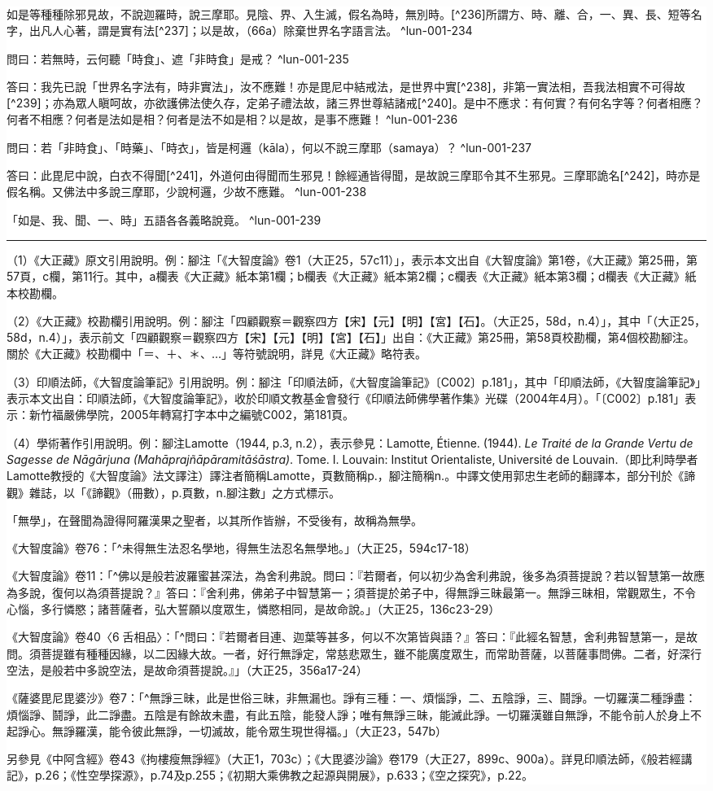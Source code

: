 如是等種種除邪見故，不說迦羅時，說三摩耶。見陰、界、入生滅，假名為時，無別時。[^236]所謂方、時、離、合，一、異、長、短等名字，出凡人心著，謂是實有法[^237]；以是故，（66a）除棄世界名字語言法。 ^lun-001-234

問曰：若無時，云何聽「時食」、遮「非時食」是戒？ ^lun-001-235

答曰：我先已說「世界名字法有，時非實法」，汝不應難！亦是毘尼中結戒法，是世界中實[^238]，非第一實法相，吾我法相實不可得故[^239]；亦為眾人瞋呵故，亦欲護佛法使久存，定弟子禮法故，諸三界世尊結諸戒[^240]。是中不應求：有何實？有何名字等？何者相應？何者不相應？何者是法如是相？何者是法不如是相？以是故，是事不應難！ ^lun-001-236

問曰：若「非時食」、「時藥」、「時衣」，皆是柯邏（kāla），何以不說三摩耶（samaya）？ ^lun-001-237

答曰：此毘尼中說，白衣不得聞[^241]，外道何由得聞而生邪見！餘經通皆得聞，是故說三摩耶令其不生邪見。三摩耶詭名[^242]，時亦是假名稱。又佛法中多說三摩耶，少說柯邏，少故不應難。 ^lun-001-238

「如是、我、聞、一、時」五語各各義略說竟。 ^lun-001-239

---

[^1]: 【腳注格式說明】

（1）《大正藏》原文引用說明。例：腳注「《大智度論》卷1（大正25，57c11）」，表示本文出自《大智度論》第1卷，《大正藏》第25冊，第57頁，c欄，第11行。其中，a欄表《大正藏》紙本第1欄；b欄表《大正藏》紙本第2欄；c欄表《大正藏》紙本第3欄；d欄表《大正藏》紙本校勘欄。

（2）《大正藏》校勘欄引用說明。例：腳注「四顧觀察＝觀察四方【宋】【元】【明】【宮】【石】。（大正25，58d，n.4）」，其中「（大正25，58d，n.4）」，表示前文「四顧觀察＝觀察四方【宋】【元】【明】【宮】【石】」出自：《大正藏》第25冊，第58頁校勘欄，第4個校勘腳注。
關於《大正藏》校勘欄中「＝、＋、＊、...」等符號說明，詳見《大正藏》略符表。

（3）印順法師，《大智度論筆記》引用說明。例：腳注「印順法師，《大智度論筆記》〔C002〕p.181」，其中「印順法師，《大智度論筆記》」表示本文出自：印順法師，《大智度論筆記》，收於印順文教基金會發行《印順法師佛學著作集》光碟（2004年4月）。「〔C002〕p.181」表示：新竹福嚴佛學院，2005年轉寫打字本中之編號C002，第181頁。

（4）學術著作引用說明。例：腳注Lamotte（1944, p.3,
n.2），表示參見：Lamotte, Étienne. (1944). *Le Traité de la Grande
Vertu de Sagesse de Nāgārjuna (Mahāprajñāpāramitāśāstra)*. Tome.
I. Louvain: Institut Orientaliste, Université de
Louvain.（即比利時學者Lamotte教授的《大智度論》法文譯注）譯注者簡稱Lamotte，頁數簡稱p.，腳注簡稱n.。中譯文使用郭忠生老師的翻譯本，部分刊於《諦觀》雜誌，以「《諦觀》（冊數），p.頁數，n.腳注數」之方式標示。

[^2]: 從＝善【宋】【元】【明】【宮】【石】。（大正25，57d，n.13）

[^3]: 大＝深【宋】【宮】【石】。（大正25，57d，n.14）

[^4]: 盡＝底【宋】【元】【明】【宮】【石】。（大正25，57d，n.15）

[^5]: 般若波羅蜜唯佛究竟無礙。（印順法師，《大智度論筆記》〔C027〕p.230）

[^6]: 等＝子【元】【明】【聖】。（大正25，57d，n.16）

[^7]: 有無＝無有【聖】。（大正25，57d，n.17）

[^8]: 實相：佛所尊重法。（印順法師，《大智度論筆記》〔C003〕p.185）

[^9]: 「學」，「學人」，即「有學」，在聲聞之四向四果中，前四向三果為有學聖者。

「無學」，在聲聞為證得阿羅漢果之聖者，以其所作皆辦，不受後有，故稱為無學。

《大智度論》卷76：「^未得無生法忍名學地，得無生法忍名無學地。」（大正25，594c17-18）

[^10]: 已＝以【聖】。（大正25，57d，n.18）

[^11]: 亦＝已【宋】【元】【明】【宮】。（大正25，57d，n.19）

[^12]: ［北周］慧影，《大智度論疏》卷1：「^以三毒為諸見根本，今三毒已盡，諸見亦亡，故云我所既滅根以除。」（卍新續藏46，795c17-18）

[^13]: 「無諍空行須菩提」，須菩提是釋尊聲聞弟子中無諍三昧第一及解空第一。

《大智度論》卷11：「^佛以是般若波羅蜜甚深法，為舍利弗說。問曰：『若爾者，何以初少為舍利弗說，後多為須菩提說？若以智慧第一故應為多說，復何以為須菩提說？』答曰：『舍利弗，佛弟子中智慧第一；須菩提於弟子中，得無諍三昧最第一。無諍三昧相，常觀眾生，不令心惱，多行憐愍；諸菩薩者，弘大誓願以度眾生，憐愍相同，是故命說。」（大正25，136c23-29）

《大智度論》卷40〈6
舌相品〉：「^問曰：『若爾者目連、迦葉等甚多，何以不次第皆與語？』答曰：『此經名智慧，舍利弗智慧第一，是故問。須菩提雖有種種因緣，以二因緣大故。一者，好行無諍定，常慈悲眾生，雖不能廣度眾生，而常助菩薩，以菩薩事問佛。二者，好深行空法，是般若中多說空法，是故命須菩提說。』」（大正25，356a17-24）

《薩婆毘尼毘婆沙》卷7：「^無諍三昧，此是世俗三昧，非無漏也。諍有三種：一、煩惱諍，二、五陰諍，三、鬪諍。一切羅漢二種諍盡：煩惱諍、鬪諍，此二諍盡。五陰是有餘故未盡，有此五陰，能發人諍；唯有無諍三昧，能滅此諍。一切羅漢雖自無諍，不能令前人於身上不起諍心。無諍羅漢，能令彼此無諍，一切滅故，能令眾生現世得福。」（大正23，547b）

另參見《中阿含經》卷43《拘樓瘦無諍經》（大正1，703c）；《大毘婆沙論》卷179（大正27，899c、900a）。詳見印順法師，《般若經講記》，p.26；《性空學探源》，p.74及p.255；《初期大乘佛教之起源與開展》，p.633；《空之探究》，p.22。


[^14]: 《大智度論疏》卷1：「^我今如力者，即是隨力。明波若實相之法，平等大慧，唯佛乃窮；其理玄遠，非義所測。然我今日既欲宣通此法，齊我所知，隨力隨分欲演斯指，故云如力等也。」（卍新續藏46，797b6-9）
[^15]: 《大智度論疏》卷1：「^大智彼岸實相義者，大智，即是摩訶波若，故云大智；彼岸者，即是波羅蜜；實相者，即是常住波若；義者，是第一義。」（卍新續藏46，797b10-12）
[^16]: 順＝慎【聖】。（大正25，57d，n.20）
[^17]: 參見Lamotte（1944, p.4,
[^18]: 參見Lamotte（1944, p.5,
[^19]: 參見《摩訶般若波羅蜜經》卷1〈1 序品〉（大正8，217c-218a）。
[^20]: 四顧觀察＝觀察四方【宋】【元】【明】【宮】【石】。（大正25，58d，n.4）
[^21]: 參見Lamotte（1944, p.6, n.3）：《中部》III, p.123；《長部》II,
[^22]: （1）伎：6.古代指百戲雜技藝人，7.指以音樂歌舞為業的女子。（《漢語大詞典》（一），漢語大詞典編輯委員會、漢語大詞典編纂處，上海：漢語大詞典出版社，2003年2月，第2版，p.1178）
[^23]: 參見Lamotte（1944, p.10,
[^24]: 被＝鞁【元】【明】。（大正25，58d，n.8）
[^25]: 以＝持【宋】【元】【明】【宮】【石】，＝時【聖】。（大正25，58d，n.10）
[^26]: 貿：1.交易，交換，2.變換，改變。（《漢語大詞典》（十），p.170）
[^27]: 勸請說法者：欲、色諸天。（印順法師，《大智度論筆記》〔C002〕p.183）
[^28]: 受請說法：本願、慈悲。（印順法師，《大智度論筆記》〔C002〕p.184）
[^29]: 參見Lamotte（1944, p.13,
[^30]: 實相：清淨如空，無量無數。（印順法師，《大智度論筆記》〔C002〕p.184）
[^31]: 授＝拔【宋】【元】【明】【宮】。（大正25，58d，n.21）
[^32]: 參見《摩訶般若波羅蜜經》卷1〈1 序品〉（大正8，217b）。
[^33]: 參見Lamotte（1944, p.15,
[^34]: 覆護：保護，庇佑。（《漢語大詞典》（八），p.772）
[^35]: 一發＝發一【宋】【元】【明】【宮】【聖】【石】。（大正25，58d，n.33）
[^36]: 出處待考。
[^37]: 十力：1、處非處智力，2、業異熟智力，3、靜慮、解脫、等持、等至智力，4、根勝劣智力，5、種種勝解智力，6、種種界智力，7、遍趣行智力，8、宿住隨念智力，9、死生智力，10、漏盡智力。參見《大智度論》卷24（大正25，235c-241b）
[^38]: 四無所畏：1、說一切智無所畏（諸法現等覺無畏），2、說漏盡無所畏，3、說障道無所畏，4、說盡苦道無所畏。參見《大智度論》卷25（大正25，241b24-246a22）
[^39]: 參見《摩訶般若波羅蜜經》卷5〈19 廣乘品〉（大正8，255b-c）。
[^40]: 「三十七道品」，分七大類：
[^41]: 恣：2.聽任，任憑。3.滿足，盡情。（《漢語大詞典》（七），p.505）
[^42]: 《雜阿含經》卷15（389經）（大正2，105a-b）。
[^43]: 佛身：佛身不可思議。（印順法師，《大智度論筆記》〔C002〕p.183）
[^44]: 參見《大智度論》卷35：「^眾生有佛無佛常識梵天，以梵天為世間祖父，為世人故說梵天。」（大正25，315c5-7）
[^45]: 參見Lamotte（1944, p.18,
[^46]: 其＝佛【宋】【元】【明】【宮】【聖】【石】。（大正25，58d，n.45）
[^47]: （1）唐：3.引申為徒然，白白地。《百喻經‧為婦貿鼻喻》："唐使其婦受大痛苦。"唐玄奘《大唐西域記‧拘尸那揭羅國》："汝何守愚，唐勞羽翮？"（《漢語大詞典》（三），p.366）
[^48]: （1）敷（ㄈㄨ）：生長，開放。（《漢語大字典》（二），p.1473。漢語大字典編輯委員會，湖北辭書出版社、四川辭書出版社，1988年7月1版）
[^49]: 佛身：佛身光明音響功德無量。（印順法師，《大智度論筆記》〔C002〕p.182）
[^50]: 參見Lamotte（1944, p.19,
[^51]: 餔（ㄅㄨ）：5.給食，喂食。《國語‧越語上》："國之孺子之遊者，無不餔也。"《漢書‧高帝紀上》："有一老父過請飲呂后因餔之。"顏師古注："以食食人亦謂之餔。"王闓運《莫姬哀詞》："梁山千里，正月寒颸，臥輜咯血，乞乳餔孩。"（《漢語大詞典》（十二），p.539）
[^52]: 四威儀：行、住、坐、臥。（印順法師，《大智度論筆記》〔D020〕p.265）
[^53]: 人法：坐臥行住，言談語默。（印順法師，《大智度論筆記》〔D020〕p.265）
[^54]: 生死肉身：結使業所牽，不得自在。（印順法師，《大智度論筆記》〔D020〕p.265）
[^55]: 嬉戲：遊戲，玩樂。《史記‧律書》："自年六七十翁亦未嘗至市井，游敖嬉戲如小兒狀。"（《漢語大詞典》（四），p.408）
[^56]: 術藝：2.技術，技能。（《漢語大詞典》（三），p.984）
[^57]: 服御：1.指服飾車馬器用之類。《史記‧孝文本紀》："帝加惠，令諸侯毋入貢，弛山澤，減諸服御狗馬，損郎吏員，發倉庾以振貧民。"唐沈既濟《枕中記》："衣裝服馭，日益鮮盛。"2.謂駕馭車馬。《荀子‧王霸》："王良、造父，善服馭者也。"南朝宋顏延之《赭白馬賦》："服御順志，馳驟合度。"（《漢語大詞典》（六），p.1203）
[^58]: 佛身：佛身無數，過諸世間，為眾生故，現如凡人。（印順法師，《大智度論筆記》〔C002〕p.182）
[^59]: 參考《別譯雜阿含經》卷7（127經）（大正2，421c-422c）；《中阿含經》卷43（169經）《拘樓瘦無諍經》（大正1，701b-703c）。
[^60]: 參見Lamotte（1944, p.24,
[^61]: 〔阿〕－【宮】【聖】【石】。（大正25，59d，n.21）
[^62]: 參見Lamotte（1944, p.24,
[^63]: 《摩訶般若波羅蜜經》卷13〈46
[^64]: 三乘：聲聞乘、緣覺乘、佛乘。
[^65]: 參見Lamotte（1944, p.25,
[^66]: 印順法師，《印度佛教思想史》，p.126：
[^67]: 參見Lamotte（1944, p.28,
[^68]: 《摩訶般若波羅蜜經》卷2〈4 往生品〉（大正8，227b）。
[^69]: 參見Lamotte（1944, p.29,
[^70]: 南傳《法句經》，157-160頌；《法集要頌經》卷2〈23
[^71]: 參見Lamotte（1944, p.30,
[^72]: 參見Lamotte（1944, p.30, n.2）：《長部》III, p.135；《增支部》II,
[^73]: 參見印順法師，《中觀今論》，pp.221-222。
[^74]: 假名：假名與因緣有異。（印順法師，《大智度論筆記》〔D008〕p.250）
[^75]: 聽：允許。《呂氏春秋‧知士》："靜郭君辭，不得已而受，十日謝病，彊辭，三日而聽。"高誘注："聽，許。"（《漢語大字典》（四），p.2799）
[^76]: 參見Lamotte（1944, p.32, n.1）：《增支部》I,
[^77]: 參見Lamotte（1944, p.32, n.2）：《相應部》II,
[^78]: 常斷：不信後世罪福作惡墮斷，計有我墮常。（印順法師，《大智度論筆記》〔D021〕p.266）
[^79]: 五停心：（1）不淨觀身過失。慈心觀於眾生求好事觀功德。（2）不淨治貪欲。慈心治瞋恚。因緣治邪見。（印順法師，《大智度論筆記》〔D021〕p.266）
[^80]: 參見Lamotte（1944, p.34,
[^81]: 邪見即是愚癡。（印順法師，《大智度論筆記》〔C005〕p.190）
[^82]: 參見Lamotte（1944, p.35, n.2）：《相應部》II, p.92；《長部》II,
[^83]: 相似相續。（印順法師，《大智度論筆記》〔C005〕p.190）
[^84]: 無＝空【宋】【宮】。（大正25，60d，n.36）
[^85]: 參見Lamotte（1944, p.36, n.2）：《中論》卷4〈23
[^86]: 無常非實：法性空故。（印順法師，《大智度論筆記》〔C005〕p.190）
[^87]: 不相應行：立三相，破三相。（印順法師，《大智度論筆記》〔D022〕p.266）
[^88]: 破生住滅：有為則無窮，無為非有為相。（印順法師，《大智度論筆記》〔C026〕p.229）
[^89]: 無常之失：應無行業果報、空中無無常。（印順法師，《大智度論筆記》〔C005〕p.190）
[^90]: 無常、苦、空、無我：是對治悉檀。（印順法師，《大智度論筆記》〔C007〕p.195）
[^91]: 參見Lamotte（1944, p.39,
[^92]: 見＝法【宮】。（大正25，60d，n.59）
[^93]: 見＝法【聖】【石】。（大正25，60d，n.61）
[^94]: 作是論議＝諸有戲論【聖】【石】。（大正25，60d，n.62）
[^95]: 真是愚癡＝皆是大愚【聖】【石】。（大正25，60d，n.363）
[^96]: （若能...癡人）三十字＝（（知此為知實，不知為謗法。不受他法故，是則無智人，諸有戲論者，悉皆是無智））三十字【宋】【元】【明】【宮】。（大正25，60d，n.60）
[^97]: 是見＝見法【宋】【元】【明】【宮】。（大正25，61d，n.1）
[^98]: 此是＝是為【宋】【元】【明】【宮】。（大正25，61d，n.2）
[^99]: 參見Lamotte（1944, p.40,
[^100]: 戲論諍競本，戲論依見生。（印順法師，《大智度論筆記》〔C028〕p.231）
[^101]: 說偈言＝偈說【宋】【元】【明】【宮】，＝說偈【聖】【石】。（大正25，61d，n.4）
[^102]: 〔行者能〕－【聖】。（大正25，61d，n.5）
[^103]: 法＋（於）【聖】。（大正25，61d，n.6）
[^104]: 〔不〕－【石】。（大正25，61d，n.7）
[^105]: 實＋（事）【聖】。（大正25，61d，n.8）
[^106]: （（若爾...人皆））十字＝（（如是則諸有戲論者皆是））十字【宋】【元】【明】【宮】【石】，（（諸自執者皆亦如是））八字【聖】。（大正25，61d，n.9）
[^107]: 〔無智〕－【聖】。（大正25，61d，n.10）
[^108]: 義淨＝實淨【宋】【元】【明】【宮】【石】，＝真實【聖】。（大正25，61d，n.11）
[^109]: 人＋（法）【宋】【元】【明】【宮】【聖】【石】。（大正25，61d，n.12）
[^110]: 〔妄語不淨〕－【聖】。（大正25，61d，n.13）
[^111]: 〔譬〕－【宮】【石】。（大正25，61d，n.14）
[^112]: 〔故治法〕－【宋】【元】【明】【宮】【石】。（大正25，61d，n.15）
[^113]: 〔者〕－【宮】【石】。（大正25，61d，n.16）
[^114]: 為＝弊【宮】【石】。（大正25，61d，n.17）
[^115]: 五熱：古代印度外道苦行之一。即曝曬於烈日下，而於身體四方燃火之苦行。行此苦行之外道，即稱五熱炙身外道。參見（《佛光大辭典》（二），p.1196）及（《佛光大辭典》（四），p.3943）。
[^116]: 犍＝揵【宋】【元】【明】。（大正25，61d，n.18）
[^117]: 此＋（以）【聖】。（大正25，61d，n.19）
[^118]: 皆＝人【宋】【宮】【石】。（大正25，61d，n.20）
[^119]: 龍樹所破：凡夫、外道、犢子、毘曇、方廣。（印順法師，《大智度論筆記》〔C006〕p.191）
[^120]: 法＋（中）【宋】【宮】。（大正25，61d，n.21）
[^121]: 是＋（第五法藏）【聖】。（大正25，61d，n.22）
[^122]: （1）參見印順法師，《永光集》，pp.52-57。
[^123]: 〔神〕－【宮】【聖】【石】。（大正25，61d，n.25）
[^124]: 眾＝陰【聖】。（大正25，61d，n.26）
[^125]: 有＋（自性）【宋】【元】【明】【宮】【石】。（大正25，61d，n.27）
[^126]: 而＋（人）【宋】【元】【明】【宮】【石】。（大正25，61d，n.28）
[^127]: 無人＝不攝【宋】【元】【明】【宮】【石】。（大正25，61d，n.29）
[^128]: 不受餘法此是＝以為【聖】。（大正25，61d，n.31）
[^129]: 法供養自法修行＝供養法自修行法【元】【明】【聖】。（大正25，61d，n.32）
[^130]: 〔他法〕－【聖】。（大正25，61d，n.33）
[^131]: 愛＝受【明】。（大正25，61d，n.37）。（大正25，61d，n.37）
[^132]: 道＋（斷）【元】【明】。（大正25，61d，n.40）
[^133]: 〔諸法實相〕－【宋】【元】【明】【宮】【石】。（大正25，61d，n.41）
[^134]: 《中論》卷3〈18
[^135]: 《中論》卷3〈18
[^136]: 甚深法：第一義悉檀。（印順法師，《大智度論筆記》〔C002〕p.183）
[^137]: Lamotte教授將「先尼婆蹉衢多羅」（Śreṇika
[^138]: 參見Lamotte（1944, p.47, n.1）：《撰集百緣經》卷10〈10
[^139]: 參見Lamotte（1944, p.48,
[^140]: 參見Lamotte（1944, p.48,
[^141]: 「十八大經」：謂印度外道之十八種經書。或作十八種大經、十八種經書、十八大論十八明處。即為四吠陀、六論及八論之合稱。四吠陀為：梨俱吠陀、夜柔吠陀、沙摩吠陀、阿闥婆吠陀。六論為：式叉論、毘伽羅論、柯剌波論、豎底沙論、闡陀論與尼鹿多論。八論為：肩亡婆論（或謂眉亡娑）、那邪毘薩多論、伊底呵婆論、僧佉論、課伽論、陀菟論、揵闥婆論、阿輸論等。（《佛光大辭典》（一），釋慈怡主編，高雄縣：佛光出版社，1989年6月，第5版，p.348）；另參見（《望月仏教大辞典》（三），望月信亨主編，塚本善隆增訂，東京：世界聖典刊行協会，1964年5月，改定第1刷，pp.2360b-2361b）
[^142]: 參見Lamotte（1944, p.48,
[^143]: 參考《雜阿含經》卷33（922經）（大正2，234a-b）之四種良馬。
[^144]: 受＝破【宮】【聖】【石】。（大正25，62d，n.15）
[^145]: （1）濡＝軟【宋】【元】【明】【宮】。（大正25，62d，n.18）
[^146]: 般若：離四句第一義相應。（印順法師，《大智度論筆記》〔C004〕p.186）
[^147]: 二種說法：觀人心、觀法相。（印順法師，《大智度論筆記》〔C006〕p.191）
[^148]: 般若：甚深。（印順法師，《大智度論筆記》〔C004〕p.186）
[^149]: 參見Lamotte（1944, p.52,
[^150]: ┌利根知佛意不起諍 ┐
[^151]: 「有相、無相」：《阿毘曇毘婆沙論》卷9〈2